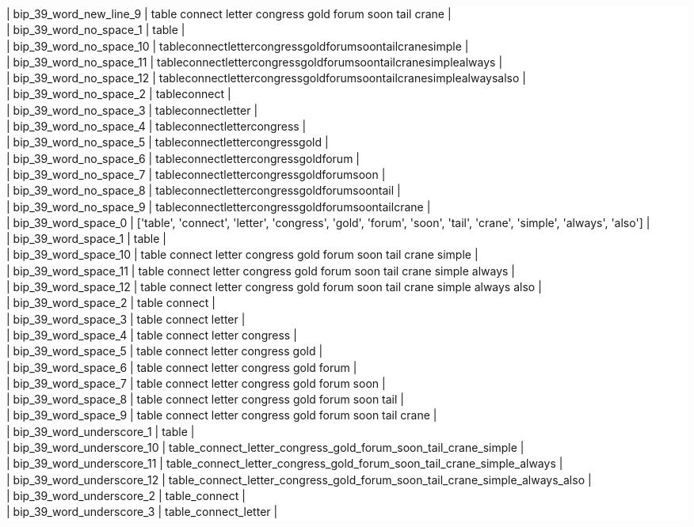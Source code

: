 | bip_39_word_new_line_9 | table
connect
letter
congress
gold
forum
soon
tail
crane |  
| bip_39_word_no_space_1 | table |  
| bip_39_word_no_space_10 | tableconnectlettercongressgoldforumsoontailcranesimple |  
| bip_39_word_no_space_11 | tableconnectlettercongressgoldforumsoontailcranesimplealways |  
| bip_39_word_no_space_12 | tableconnectlettercongressgoldforumsoontailcranesimplealwaysalso |  
| bip_39_word_no_space_2 | tableconnect |  
| bip_39_word_no_space_3 | tableconnectletter |  
| bip_39_word_no_space_4 | tableconnectlettercongress |  
| bip_39_word_no_space_5 | tableconnectlettercongressgold |  
| bip_39_word_no_space_6 | tableconnectlettercongressgoldforum |  
| bip_39_word_no_space_7 | tableconnectlettercongressgoldforumsoon |  
| bip_39_word_no_space_8 | tableconnectlettercongressgoldforumsoontail |  
| bip_39_word_no_space_9 | tableconnectlettercongressgoldforumsoontailcrane |  
| bip_39_word_space_0 | ['table', 'connect', 'letter', 'congress', 'gold', 'forum', 'soon', 'tail', 'crane', 'simple', 'always', 'also'] |  
| bip_39_word_space_1 | table |  
| bip_39_word_space_10 | table connect letter congress gold forum soon tail crane simple |  
| bip_39_word_space_11 | table connect letter congress gold forum soon tail crane simple always |  
| bip_39_word_space_12 | table connect letter congress gold forum soon tail crane simple always also |  
| bip_39_word_space_2 | table connect |  
| bip_39_word_space_3 | table connect letter |  
| bip_39_word_space_4 | table connect letter congress |  
| bip_39_word_space_5 | table connect letter congress gold |  
| bip_39_word_space_6 | table connect letter congress gold forum |  
| bip_39_word_space_7 | table connect letter congress gold forum soon |  
| bip_39_word_space_8 | table connect letter congress gold forum soon tail |  
| bip_39_word_space_9 | table connect letter congress gold forum soon tail crane |  
| bip_39_word_underscore_1 | table |  
| bip_39_word_underscore_10 | table_connect_letter_congress_gold_forum_soon_tail_crane_simple |  
| bip_39_word_underscore_11 | table_connect_letter_congress_gold_forum_soon_tail_crane_simple_always |  
| bip_39_word_underscore_12 | table_connect_letter_congress_gold_forum_soon_tail_crane_simple_always_also |  
| bip_39_word_underscore_2 | table_connect |  
| bip_39_word_underscore_3 | table_connect_letter |  